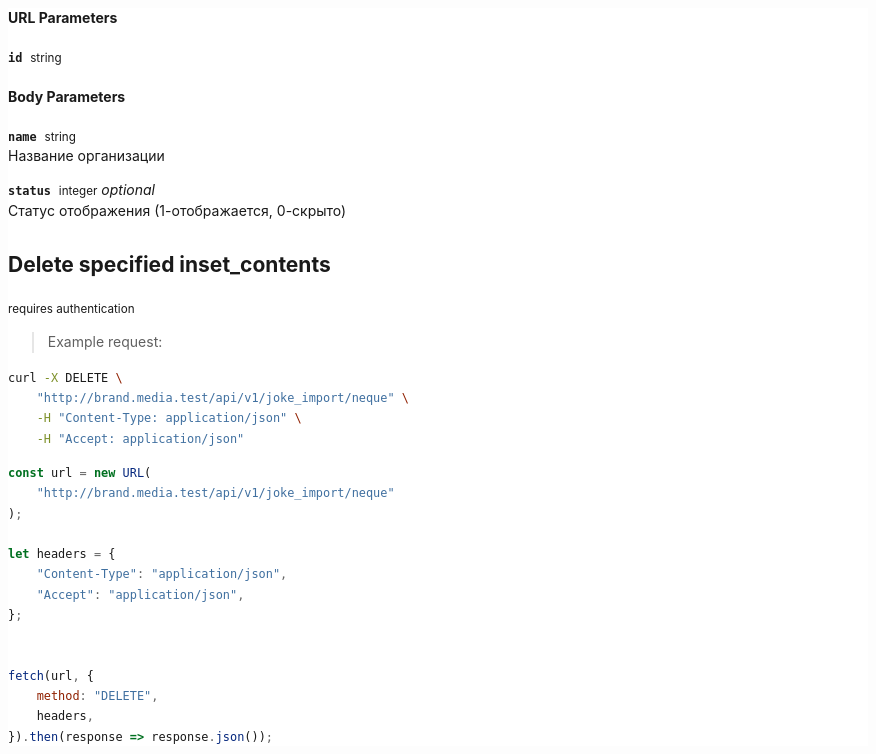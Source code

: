 <label id="auth-PUTapi-v1-joke_import--id-" hidden>Authorization header: <b><code>Bearer </code></b><input type="text" name="Authorization" data-prefix="Bearer " data-endpoint="PUTapi-v1-joke_import--id-" data-component="header"></label>
</p>
<h4 class="fancy-heading-panel"><b>URL Parameters</b></h4>
<p>
<b><code>id</code></b>&nbsp;&nbsp;<small>string</small>  &nbsp;
<input type="text" name="id" data-endpoint="PUTapi-v1-joke_import--id-" data-component="url" required  hidden>
<br>

</p>
<h4 class="fancy-heading-panel"><b>Body Parameters</b></h4>
<p>
<b><code>name</code></b>&nbsp;&nbsp;<small>string</small>  &nbsp;
<input type="text" name="name" data-endpoint="PUTapi-v1-joke_import--id-" data-component="body" required  hidden>
<br>
Название организации
</p>
<p>
<b><code>status</code></b>&nbsp;&nbsp;<small>integer</small>     <i>optional</i> &nbsp;
<input type="number" name="status" data-endpoint="PUTapi-v1-joke_import--id-" data-component="body"  hidden>
<br>
Статус отображения (1-отображается, 0-скрыто)
</p>

</form>


## Delete specified inset_contents

<small class="badge badge-darkred">requires authentication</small>



> Example request:

```bash
curl -X DELETE \
    "http://brand.media.test/api/v1/joke_import/neque" \
    -H "Content-Type: application/json" \
    -H "Accept: application/json"
```

```javascript
const url = new URL(
    "http://brand.media.test/api/v1/joke_import/neque"
);

let headers = {
    "Content-Type": "application/json",
    "Accept": "application/json",
};


fetch(url, {
    method: "DELETE",
    headers,
}).then(response => response.json());
```
